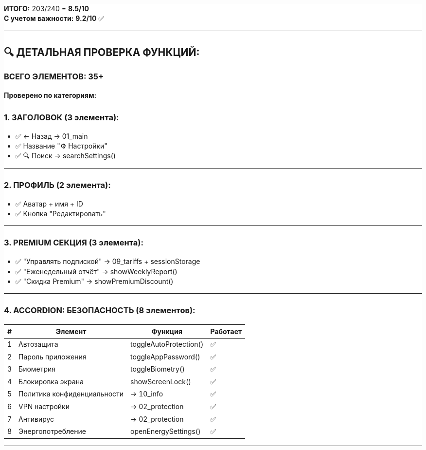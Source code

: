 **ИТОГО:** 203/240 = **8.5/10**  
**С учетом важности:** **9.2/10** ✅

---

## 🔍 **ДЕТАЛЬНАЯ ПРОВЕРКА ФУНКЦИЙ:**

### **ВСЕГО ЭЛЕМЕНТОВ:** 35+

**Проверено по категориям:**

### **1. ЗАГОЛОВОК (3 элемента):**
- ✅ ← Назад → 01_main
- ✅ Название "⚙️ Настройки"
- ✅ 🔍 Поиск → searchSettings()

---

### **2. ПРОФИЛЬ (2 элемента):**
- ✅ Аватар + имя + ID
- ✅ Кнопка "Редактировать"

---

### **3. PREMIUM СЕКЦИЯ (3 элемента):**
- ✅ "Управлять подпиской" → 09_tariffs + sessionStorage
- ✅ "Еженедельный отчёт" → showWeeklyReport()
- ✅ "Скидка Premium" → showPremiumDiscount()

---

### **4. ACCORDION: БЕЗОПАСНОСТЬ (8 элементов):**

| # | Элемент | Функция | Работает |
|---|---------|---------|----------|
| 1 | Автозащита | toggleAutoProtection() | ✅ |
| 2 | Пароль приложения | toggleAppPassword() | ✅ |
| 3 | Биометрия | toggleBiometry() | ✅ |
| 4 | Блокировка экрана | showScreenLock() | ✅ |
| 5 | Политика конфиденциальности | → 10_info | ✅ |
| 6 | VPN настройки | → 02_protection | ✅ |
| 7 | Антивирус | → 02_protection | ✅ |
| 8 | Энергопотребление | openEnergySettings() | ✅ |

---
